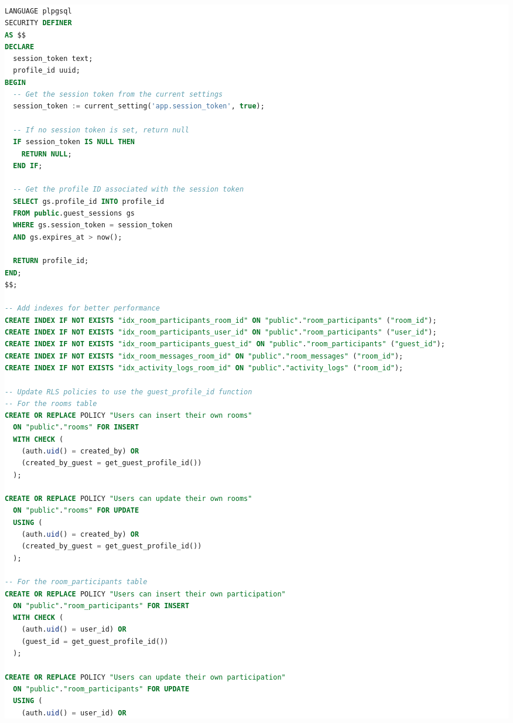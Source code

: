 ```sql
LANGUAGE plpgsql
SECURITY DEFINER
AS $$
DECLARE
  session_token text;
  profile_id uuid;
BEGIN
  -- Get the session token from the current settings
  session_token := current_setting('app.session_token', true);
  
  -- If no session token is set, return null
  IF session_token IS NULL THEN
    RETURN NULL;
  END IF;
  
  -- Get the profile ID associated with the session token
  SELECT gs.profile_id INTO profile_id
  FROM public.guest_sessions gs
  WHERE gs.session_token = session_token
  AND gs.expires_at > now();
  
  RETURN profile_id;
END;
$$;

-- Add indexes for better performance
CREATE INDEX IF NOT EXISTS "idx_room_participants_room_id" ON "public"."room_participants" ("room_id");
CREATE INDEX IF NOT EXISTS "idx_room_participants_user_id" ON "public"."room_participants" ("user_id");
CREATE INDEX IF NOT EXISTS "idx_room_participants_guest_id" ON "public"."room_participants" ("guest_id");
CREATE INDEX IF NOT EXISTS "idx_room_messages_room_id" ON "public"."room_messages" ("room_id");
CREATE INDEX IF NOT EXISTS "idx_activity_logs_room_id" ON "public"."activity_logs" ("room_id");

-- Update RLS policies to use the guest_profile_id function
-- For the rooms table
CREATE OR REPLACE POLICY "Users can insert their own rooms" 
  ON "public"."rooms" FOR INSERT 
  WITH CHECK (
    (auth.uid() = created_by) OR 
    (created_by_guest = get_guest_profile_id())
  );

CREATE OR REPLACE POLICY "Users can update their own rooms" 
  ON "public"."rooms" FOR UPDATE 
  USING (
    (auth.uid() = created_by) OR 
    (created_by_guest = get_guest_profile_id())
  );

-- For the room_participants table
CREATE OR REPLACE POLICY "Users can insert their own participation" 
  ON "public"."room_participants" FOR INSERT 
  WITH CHECK (
    (auth.uid() = user_id) OR 
    (guest_id = get_guest_profile_id())
  );

CREATE OR REPLACE POLICY "Users can update their own participation" 
  ON "public"."room_participants" FOR UPDATE 
  USING (
    (auth.uid() = user_id) OR 
```